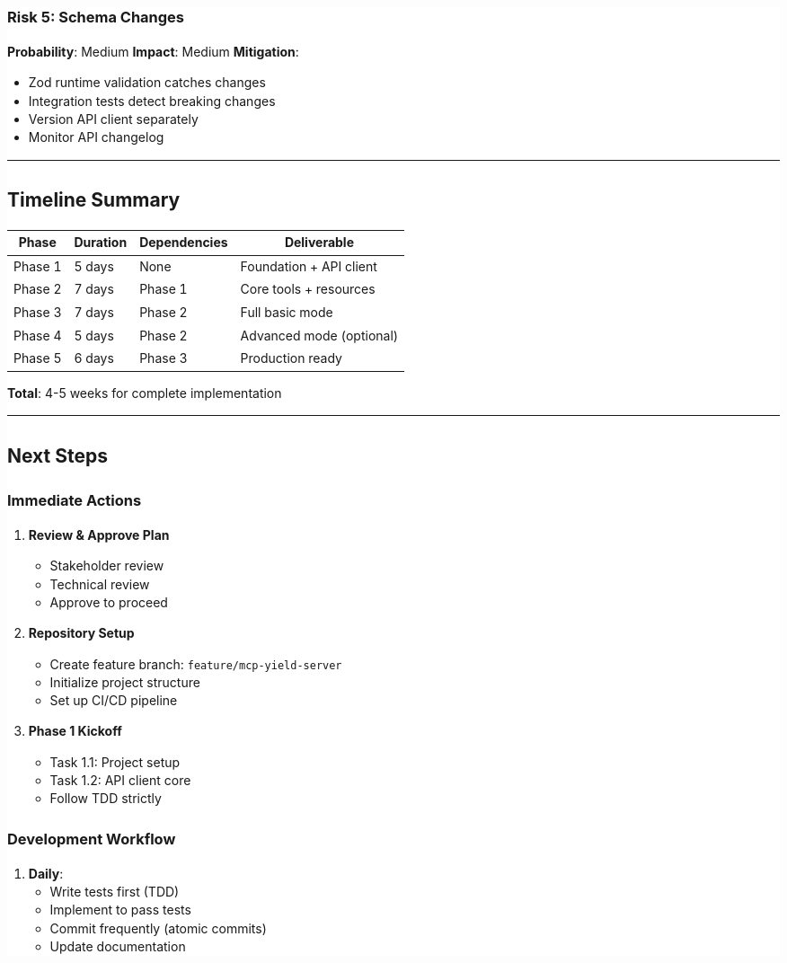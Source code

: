 ### Risk 5: Schema Changes
**Probability**: Medium
**Impact**: Medium
**Mitigation**:
- Zod runtime validation catches changes
- Integration tests detect breaking changes
- Version API client separately
- Monitor API changelog

---

## Timeline Summary

| Phase | Duration | Dependencies | Deliverable |
|-------|----------|--------------|-------------|
| Phase 1 | 5 days | None | Foundation + API client |
| Phase 2 | 7 days | Phase 1 | Core tools + resources |
| Phase 3 | 7 days | Phase 2 | Full basic mode |
| Phase 4 | 5 days | Phase 2 | Advanced mode (optional) |
| Phase 5 | 6 days | Phase 3 | Production ready |

**Total**: 4-5 weeks for complete implementation

---

## Next Steps

### Immediate Actions

1. **Review & Approve Plan**
   - Stakeholder review
   - Technical review
   - Approve to proceed

2. **Repository Setup**
   - Create feature branch: `feature/mcp-yield-server`
   - Initialize project structure
   - Set up CI/CD pipeline

3. **Phase 1 Kickoff**
   - Task 1.1: Project setup
   - Task 1.2: API client core
   - Follow TDD strictly

### Development Workflow

1. **Daily**:
   - Write tests first (TDD)
   - Implement to pass tests
   - Commit frequently (atomic commits)
   - Update documentation

